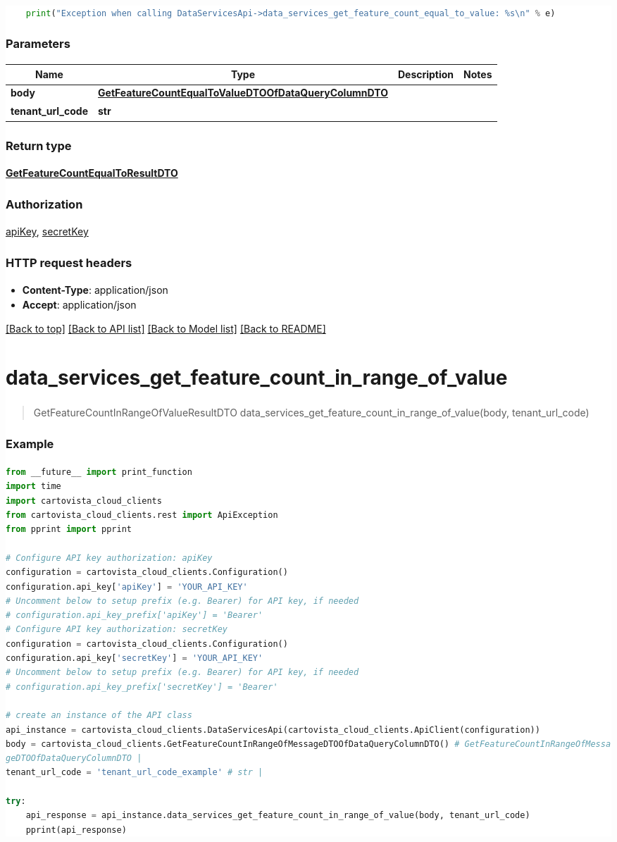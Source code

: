 ```python
    print("Exception when calling DataServicesApi->data_services_get_feature_count_equal_to_value: %s\n" % e)
```

### Parameters

Name | Type | Description  | Notes
------------- | ------------- | ------------- | -------------
 **body** | [**GetFeatureCountEqualToValueDTOOfDataQueryColumnDTO**](GetFeatureCountEqualToValueDTOOfDataQueryColumnDTO.md)|  | 
 **tenant_url_code** | **str**|  | 

### Return type

[**GetFeatureCountEqualToResultDTO**](GetFeatureCountEqualToResultDTO.md)

### Authorization

[apiKey](../README.md#apiKey), [secretKey](../README.md#secretKey)

### HTTP request headers

 - **Content-Type**: application/json
 - **Accept**: application/json

[[Back to top]](#) [[Back to API list]](../README.md#documentation-for-api-endpoints) [[Back to Model list]](../README.md#documentation-for-models) [[Back to README]](../README.md)

# **data_services_get_feature_count_in_range_of_value**
> GetFeatureCountInRangeOfValueResultDTO data_services_get_feature_count_in_range_of_value(body, tenant_url_code)



### Example
```python
from __future__ import print_function
import time
import cartovista_cloud_clients
from cartovista_cloud_clients.rest import ApiException
from pprint import pprint

# Configure API key authorization: apiKey
configuration = cartovista_cloud_clients.Configuration()
configuration.api_key['apiKey'] = 'YOUR_API_KEY'
# Uncomment below to setup prefix (e.g. Bearer) for API key, if needed
# configuration.api_key_prefix['apiKey'] = 'Bearer'
# Configure API key authorization: secretKey
configuration = cartovista_cloud_clients.Configuration()
configuration.api_key['secretKey'] = 'YOUR_API_KEY'
# Uncomment below to setup prefix (e.g. Bearer) for API key, if needed
# configuration.api_key_prefix['secretKey'] = 'Bearer'

# create an instance of the API class
api_instance = cartovista_cloud_clients.DataServicesApi(cartovista_cloud_clients.ApiClient(configuration))
body = cartovista_cloud_clients.GetFeatureCountInRangeOfMessageDTOOfDataQueryColumnDTO() # GetFeatureCountInRangeOfMessageDTOOfDataQueryColumnDTO | 
tenant_url_code = 'tenant_url_code_example' # str | 

try:
    api_response = api_instance.data_services_get_feature_count_in_range_of_value(body, tenant_url_code)
    pprint(api_response)
```